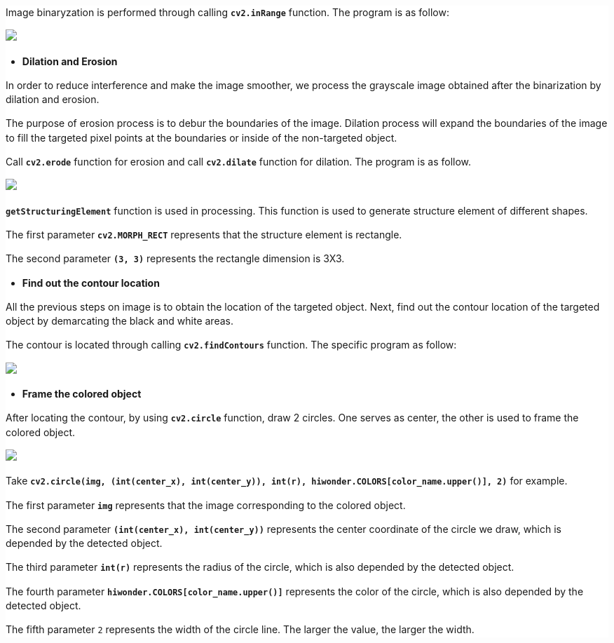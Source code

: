 Image binaryzation is performed through calling **`cv2.inRange`** function. The program is as follow:

<img class="common_img" src="D:/线上资料整理/1.Jetson系列/4. JetMax/7.OpenCV Basic Lesson/chapter_7/section_6/media/image11.png" style="width:500px"  />

- **Dilation and Erosion**

In order to reduce interference and make the image smoother, we process the grayscale image obtained after the binarization by dilation and erosion.

The purpose of erosion process is to debur the boundaries of the image. Dilation process will expand the boundaries of the image to fill the targeted pixel points at the boundaries or inside of the non-targeted object.

Call **`cv2.erode`** function for erosion and call **`cv2.dilate`** function for dilation. The program is as follow.

<img class="common_img" src="D:/线上资料整理/1.Jetson系列/4. JetMax/7.OpenCV Basic Lesson/chapter_7/section_6/media/image12.png" style="width:500px"  />

**`getStructuringElement`** function is used in processing. This function is used to generate structure element of different shapes.

The first parameter **`cv2.MORPH_RECT`** represents that the structure element is rectangle.

The second parameter **`(3, 3)`** represents the rectangle dimension is 3X3.

- **Find out the contour location**

All the previous steps on image is to obtain the location of the targeted object. Next, find out the contour location of the targeted object by demarcating the black and white areas.

The contour is located through calling **`cv2.findContours`** function. The specific program as follow:

<img class="common_img" src="D:/线上资料整理/1.Jetson系列/4. JetMax/7.OpenCV Basic Lesson/chapter_7/section_6/media/image13.png" style="width:500px" />

- **Frame the colored object**

After locating the contour, by using **`cv2.circle`** function, draw 2 circles. One serves as center, the other is used to frame the colored object.

<img class="common_img" src="D:/线上资料整理/1.Jetson系列/4. JetMax/7.OpenCV Basic Lesson/chapter_7/section_6/media/image14.png" style="width:500px"  />

Take **`cv2.circle(img, (int(center_x), int(center_y)), int(r), hiwonder.COLORS[color_name.upper()], 2)`** for example.

The first parameter **`img`** represents that the image corresponding to the colored object.

The second parameter **`(int(center_x), int(center_y))`** represents the center coordinate of the circle we draw, which is depended by the detected object.

The third parameter **`int(r)`** represents the radius of the circle, which is also depended by the detected object.

The fourth parameter **`hiwonder.COLORS[color_name.upper()]`** represents the color of the circle, which is also depended by the detected object.

The fifth parameter `2` represents the width of the circle line. The larger the value, the larger the width.
